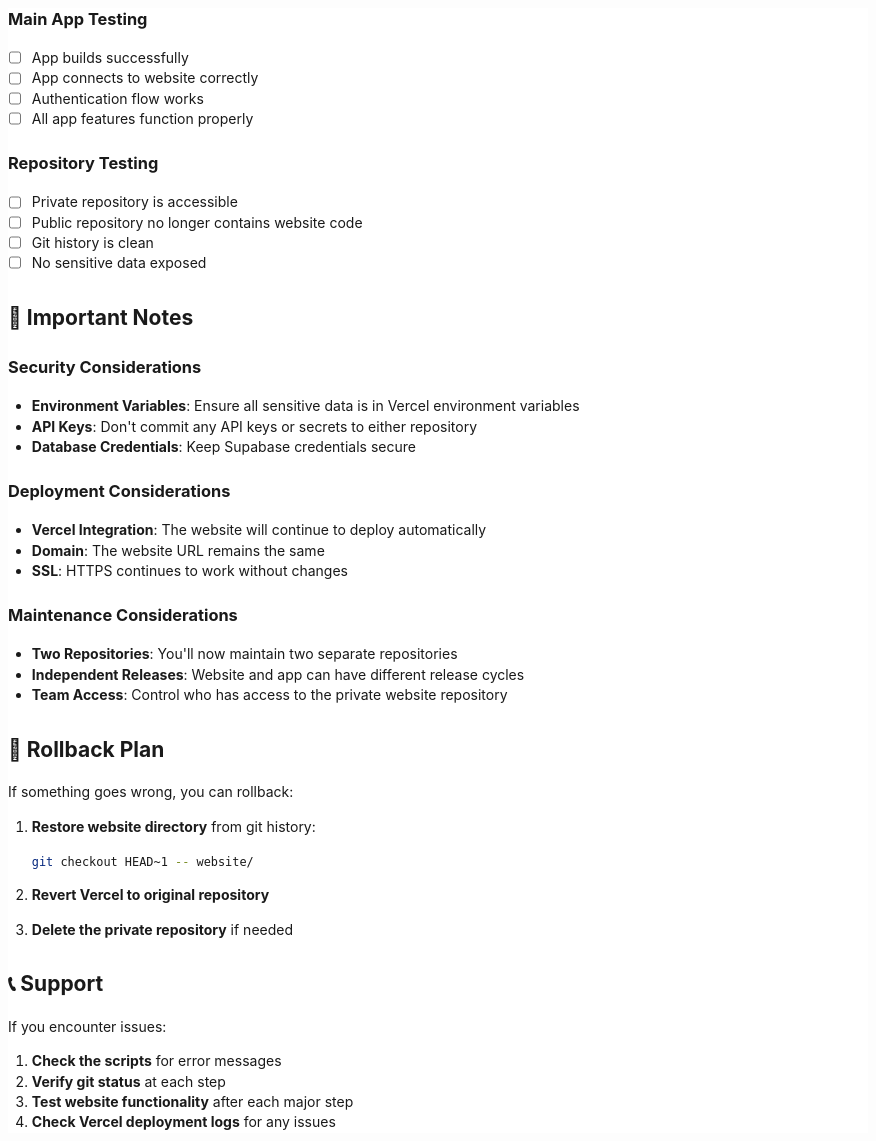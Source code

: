 ### Main App Testing
- [ ] App builds successfully
- [ ] App connects to website correctly
- [ ] Authentication flow works
- [ ] All app features function properly

### Repository Testing
- [ ] Private repository is accessible
- [ ] Public repository no longer contains website code
- [ ] Git history is clean
- [ ] No sensitive data exposed

## 🚨 Important Notes

### Security Considerations
- **Environment Variables**: Ensure all sensitive data is in Vercel environment variables
- **API Keys**: Don't commit any API keys or secrets to either repository
- **Database Credentials**: Keep Supabase credentials secure

### Deployment Considerations
- **Vercel Integration**: The website will continue to deploy automatically
- **Domain**: The website URL remains the same
- **SSL**: HTTPS continues to work without changes

### Maintenance Considerations
- **Two Repositories**: You'll now maintain two separate repositories
- **Independent Releases**: Website and app can have different release cycles
- **Team Access**: Control who has access to the private website repository

## 🔄 Rollback Plan

If something goes wrong, you can rollback:

1. **Restore website directory** from git history:
   ```bash
   git checkout HEAD~1 -- website/
   ```

2. **Revert Vercel to original repository**

3. **Delete the private repository** if needed

## 📞 Support

If you encounter issues:

1. **Check the scripts** for error messages
2. **Verify git status** at each step
3. **Test website functionality** after each major step
4. **Check Vercel deployment logs** for any issues

